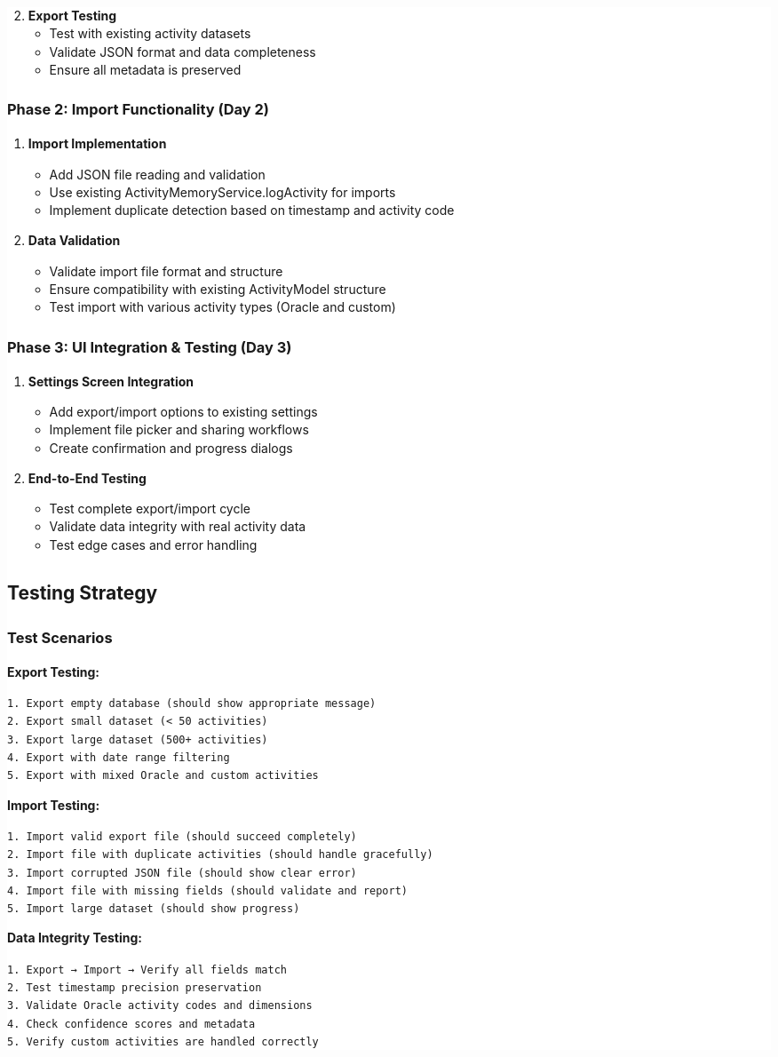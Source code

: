 2. **Export Testing**
   - Test with existing activity datasets
   - Validate JSON format and data completeness
   - Ensure all metadata is preserved

### Phase 2: Import Functionality (Day 2)
1. **Import Implementation**
   - Add JSON file reading and validation
   - Use existing ActivityMemoryService.logActivity for imports
   - Implement duplicate detection based on timestamp and activity code

2. **Data Validation**
   - Validate import file format and structure
   - Ensure compatibility with existing ActivityModel structure
   - Test import with various activity types (Oracle and custom)

### Phase 3: UI Integration & Testing (Day 3)
1. **Settings Screen Integration**
   - Add export/import options to existing settings
   - Implement file picker and sharing workflows
   - Create confirmation and progress dialogs

2. **End-to-End Testing**
   - Test complete export/import cycle
   - Validate data integrity with real activity data
   - Test edge cases and error handling

## Testing Strategy

### Test Scenarios

**Export Testing:**
```
1. Export empty database (should show appropriate message)
2. Export small dataset (< 50 activities)
3. Export large dataset (500+ activities)
4. Export with date range filtering
5. Export with mixed Oracle and custom activities
```

**Import Testing:**
```
1. Import valid export file (should succeed completely)
2. Import file with duplicate activities (should handle gracefully)
3. Import corrupted JSON file (should show clear error)
4. Import file with missing fields (should validate and report)
5. Import large dataset (should show progress)
```

**Data Integrity Testing:**
```
1. Export → Import → Verify all fields match
2. Test timestamp precision preservation
3. Validate Oracle activity codes and dimensions
4. Check confidence scores and metadata
5. Verify custom activities are handled correctly
```
